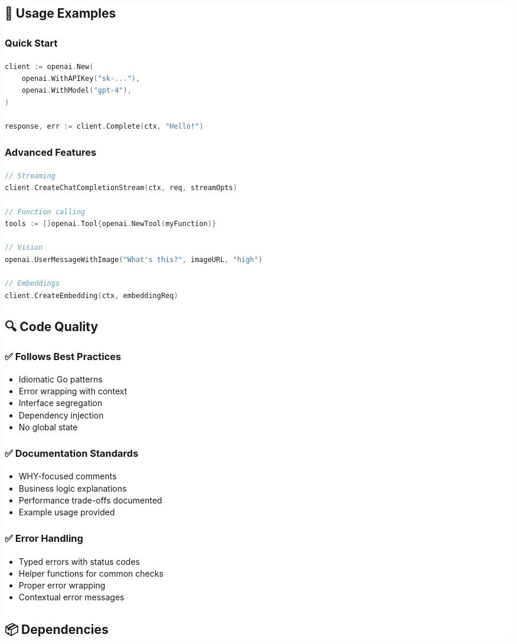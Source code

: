 ## 🚀 Usage Examples

### Quick Start
```go
client := openai.New(
    openai.WithAPIKey("sk-..."),
    openai.WithModel("gpt-4"),
)

response, err := client.Complete(ctx, "Hello!")
```

### Advanced Features
```go
// Streaming
client.CreateChatCompletionStream(ctx, req, streamOpts)

// Function calling
tools := []openai.Tool{openai.NewTool(myFunction)}

// Vision
openai.UserMessageWithImage("What's this?", imageURL, "high")

// Embeddings
client.CreateEmbedding(ctx, embeddingReq)
```

## 🔍 Code Quality

### ✅ Follows Best Practices
- Idiomatic Go patterns
- Error wrapping with context
- Interface segregation
- Dependency injection
- No global state

### ✅ Documentation Standards
- WHY-focused comments
- Business logic explanations
- Performance trade-offs documented
- Example usage provided

### ✅ Error Handling
- Typed errors with status codes
- Helper functions for common checks
- Proper error wrapping
- Contextual error messages

## 📦 Dependencies
